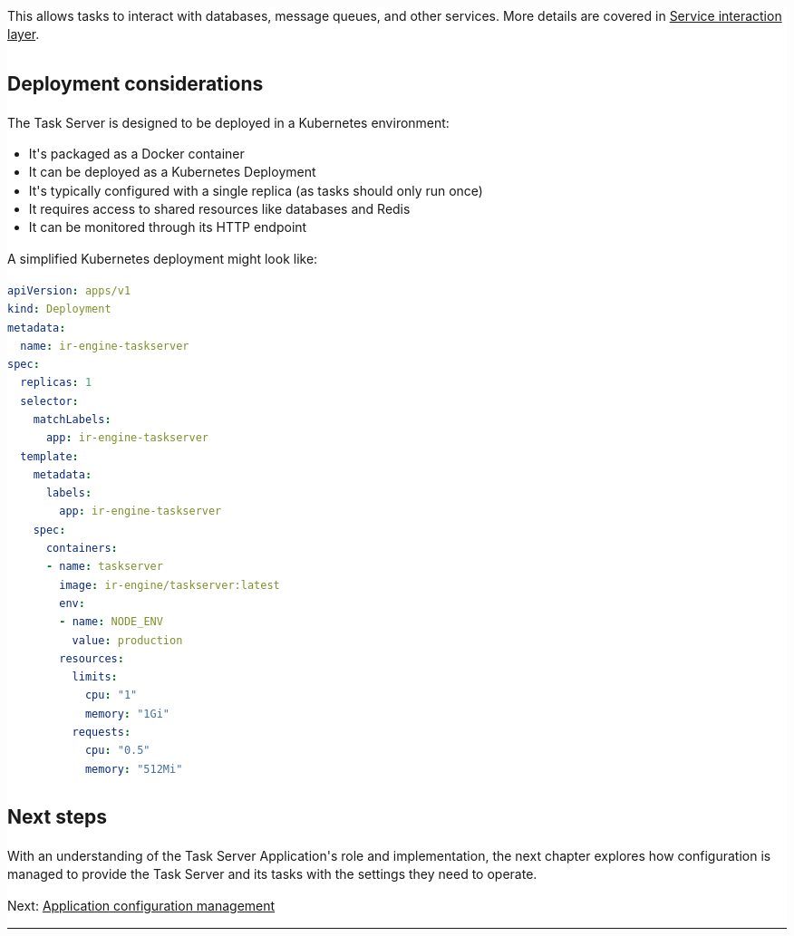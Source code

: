 This allows tasks to interact with databases, message queues, and other services. More details are covered in [Service interaction layer](05_service_interaction_layer_.md).

## Deployment considerations

The Task Server is designed to be deployed in a Kubernetes environment:

- It's packaged as a Docker container
- It can be deployed as a Kubernetes Deployment
- It's typically configured with a single replica (as tasks should only run once)
- It requires access to shared resources like databases and Redis
- It can be monitored through its HTTP endpoint

A simplified Kubernetes deployment might look like:

```yaml
apiVersion: apps/v1
kind: Deployment
metadata:
  name: ir-engine-taskserver
spec:
  replicas: 1
  selector:
    matchLabels:
      app: ir-engine-taskserver
  template:
    metadata:
      labels:
        app: ir-engine-taskserver
    spec:
      containers:
      - name: taskserver
        image: ir-engine/taskserver:latest
        env:
        - name: NODE_ENV
          value: production
        resources:
          limits:
            cpu: "1"
            memory: "1Gi"
          requests:
            cpu: "0.5"
            memory: "512Mi"
```

## Next steps

With an understanding of the Task Server Application's role and implementation, the next chapter explores how configuration is managed to provide the Task Server and its tasks with the settings they need to operate.

Next: [Application configuration management](02_application_configuration_management_.md)

---


